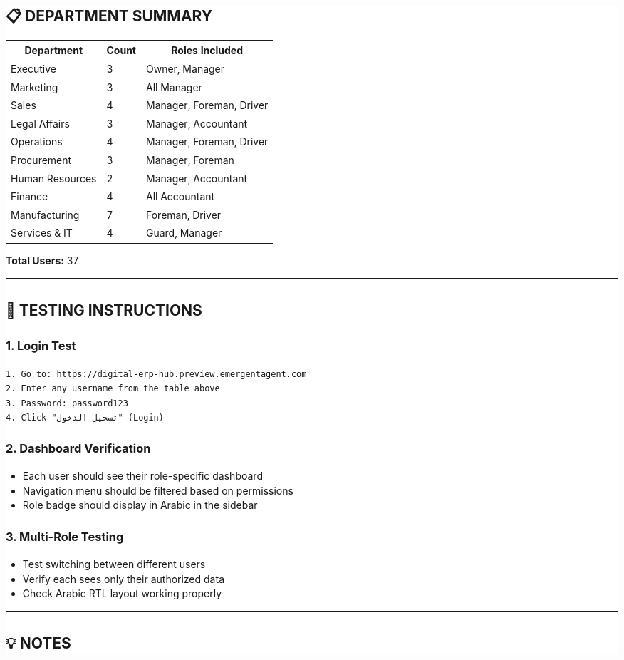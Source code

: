 
## 📋 DEPARTMENT SUMMARY

| Department | Count | Roles Included |
|-----------|-------|----------------|
| Executive | 3 | Owner, Manager |
| Marketing | 3 | All Manager |
| Sales | 4 | Manager, Foreman, Driver |
| Legal Affairs | 3 | Manager, Accountant |
| Operations | 4 | Manager, Foreman, Driver |
| Procurement | 3 | Manager, Foreman |
| Human Resources | 2 | Manager, Accountant |
| Finance | 4 | All Accountant |
| Manufacturing | 7 | Foreman, Driver |
| Services & IT | 4 | Guard, Manager |

**Total Users:** 37

---

## 🧪 TESTING INSTRUCTIONS

### 1. Login Test
```
1. Go to: https://digital-erp-hub.preview.emergentagent.com
2. Enter any username from the table above
3. Password: password123
4. Click "تسجيل الدخول" (Login)
```

### 2. Dashboard Verification
- Each user should see their role-specific dashboard
- Navigation menu should be filtered based on permissions
- Role badge should display in Arabic in the sidebar

### 3. Multi-Role Testing
- Test switching between different users
- Verify each sees only their authorized data
- Check Arabic RTL layout working properly

---

## 💡 NOTES
